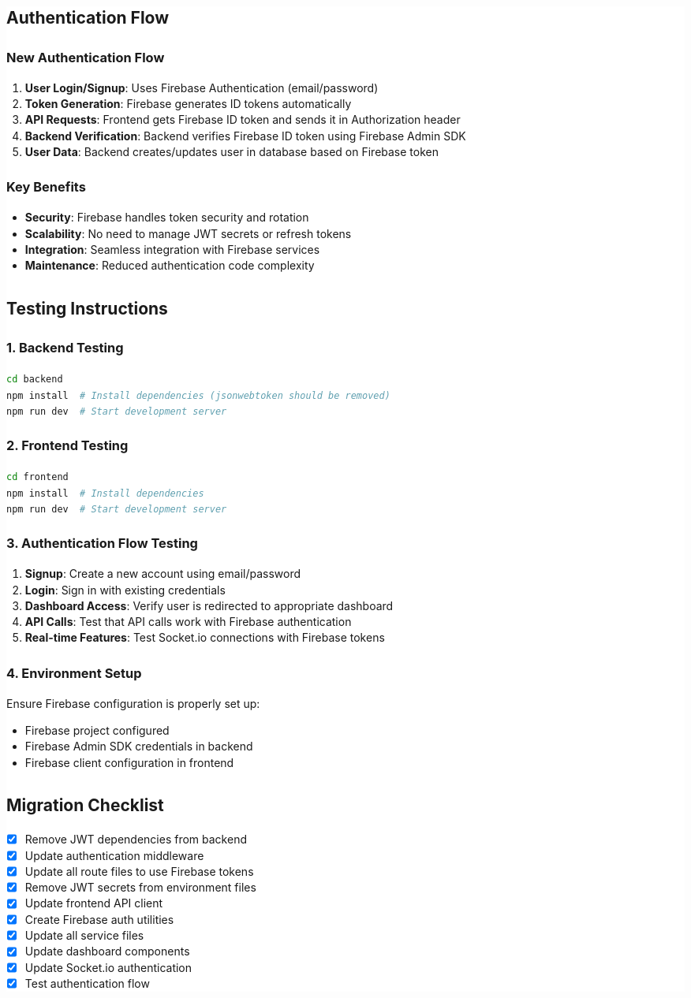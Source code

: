 ## Authentication Flow

### New Authentication Flow
1. **User Login/Signup**: Uses Firebase Authentication (email/password)
2. **Token Generation**: Firebase generates ID tokens automatically
3. **API Requests**: Frontend gets Firebase ID token and sends it in Authorization header
4. **Backend Verification**: Backend verifies Firebase ID token using Firebase Admin SDK
5. **User Data**: Backend creates/updates user in database based on Firebase token

### Key Benefits
- **Security**: Firebase handles token security and rotation
- **Scalability**: No need to manage JWT secrets or refresh tokens
- **Integration**: Seamless integration with Firebase services
- **Maintenance**: Reduced authentication code complexity

## Testing Instructions

### 1. Backend Testing
```bash
cd backend
npm install  # Install dependencies (jsonwebtoken should be removed)
npm run dev  # Start development server
```

### 2. Frontend Testing
```bash
cd frontend
npm install  # Install dependencies
npm run dev  # Start development server
```

### 3. Authentication Flow Testing
1. **Signup**: Create a new account using email/password
2. **Login**: Sign in with existing credentials
3. **Dashboard Access**: Verify user is redirected to appropriate dashboard
4. **API Calls**: Test that API calls work with Firebase authentication
5. **Real-time Features**: Test Socket.io connections with Firebase tokens

### 4. Environment Setup
Ensure Firebase configuration is properly set up:
- Firebase project configured
- Firebase Admin SDK credentials in backend
- Firebase client configuration in frontend

## Migration Checklist

- [x] Remove JWT dependencies from backend
- [x] Update authentication middleware
- [x] Update all route files to use Firebase tokens
- [x] Remove JWT secrets from environment files
- [x] Update frontend API client
- [x] Create Firebase auth utilities
- [x] Update all service files
- [x] Update dashboard components
- [x] Update Socket.io authentication
- [x] Test authentication flow
